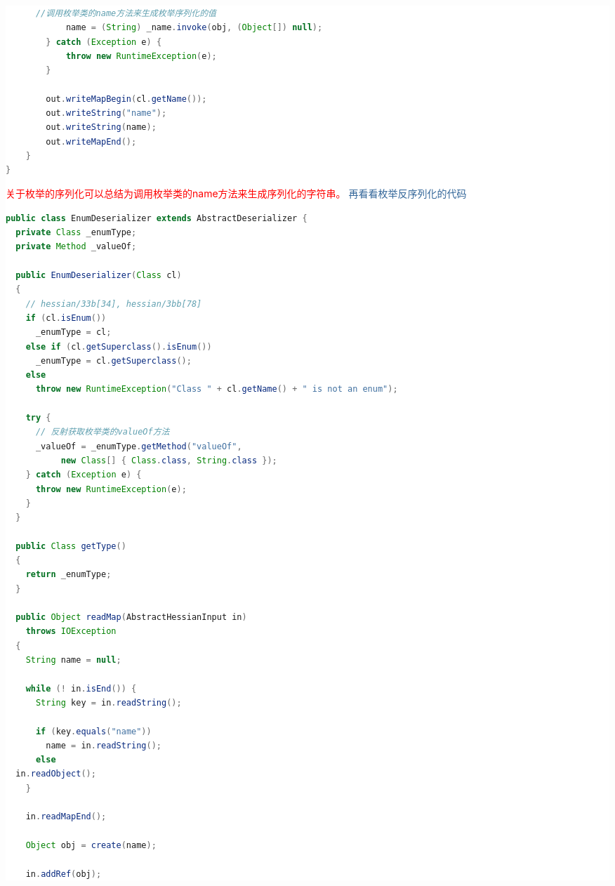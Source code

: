 ```java
      //调用枚举类的name方法来生成枚举序列化的值
            name = (String) _name.invoke(obj, (Object[]) null);
        } catch (Exception e) {
            throw new RuntimeException(e);
        }

        out.writeMapBegin(cl.getName());
        out.writeString("name");
        out.writeString(name);
        out.writeMapEnd();
    }
}
```
<font color="red">关于枚举的序列化可以总结为调用枚举类的name方法来生成序列化的字符串。</font>
<font color="#336699">再看看枚举反序列化的代码</font>
```java
public class EnumDeserializer extends AbstractDeserializer {
  private Class _enumType;
  private Method _valueOf;
  
  public EnumDeserializer(Class cl)
  {
    // hessian/33b[34], hessian/3bb[78]
    if (cl.isEnum())
      _enumType = cl;
    else if (cl.getSuperclass().isEnum())
      _enumType = cl.getSuperclass();
    else
      throw new RuntimeException("Class " + cl.getName() + " is not an enum");

    try {
      // 反射获取枚举类的valueOf方法
      _valueOf = _enumType.getMethod("valueOf",
           new Class[] { Class.class, String.class });
    } catch (Exception e) {
      throw new RuntimeException(e);
    }
  }
  
  public Class getType()
  {
    return _enumType;
  }
  
  public Object readMap(AbstractHessianInput in)
    throws IOException
  {
    String name = null;
    
    while (! in.isEnd()) {
      String key = in.readString();

      if (key.equals("name"))
        name = in.readString();
      else
  in.readObject();
    }

    in.readMapEnd();

    Object obj = create(name);
    
    in.addRef(obj);
```